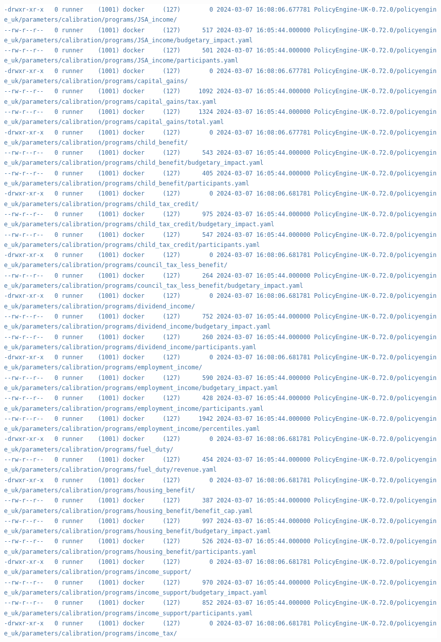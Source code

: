 ```diff
-drwxr-xr-x   0 runner    (1001) docker     (127)        0 2024-03-07 16:08:06.677781 PolicyEngine-UK-0.72.0/policyengine_uk/parameters/calibration/programs/JSA_income/
--rw-r--r--   0 runner    (1001) docker     (127)      517 2024-03-07 16:05:44.000000 PolicyEngine-UK-0.72.0/policyengine_uk/parameters/calibration/programs/JSA_income/budgetary_impact.yaml
--rw-r--r--   0 runner    (1001) docker     (127)      501 2024-03-07 16:05:44.000000 PolicyEngine-UK-0.72.0/policyengine_uk/parameters/calibration/programs/JSA_income/participants.yaml
-drwxr-xr-x   0 runner    (1001) docker     (127)        0 2024-03-07 16:08:06.677781 PolicyEngine-UK-0.72.0/policyengine_uk/parameters/calibration/programs/capital_gains/
--rw-r--r--   0 runner    (1001) docker     (127)     1092 2024-03-07 16:05:44.000000 PolicyEngine-UK-0.72.0/policyengine_uk/parameters/calibration/programs/capital_gains/tax.yaml
--rw-r--r--   0 runner    (1001) docker     (127)     1324 2024-03-07 16:05:44.000000 PolicyEngine-UK-0.72.0/policyengine_uk/parameters/calibration/programs/capital_gains/total.yaml
-drwxr-xr-x   0 runner    (1001) docker     (127)        0 2024-03-07 16:08:06.677781 PolicyEngine-UK-0.72.0/policyengine_uk/parameters/calibration/programs/child_benefit/
--rw-r--r--   0 runner    (1001) docker     (127)      543 2024-03-07 16:05:44.000000 PolicyEngine-UK-0.72.0/policyengine_uk/parameters/calibration/programs/child_benefit/budgetary_impact.yaml
--rw-r--r--   0 runner    (1001) docker     (127)      405 2024-03-07 16:05:44.000000 PolicyEngine-UK-0.72.0/policyengine_uk/parameters/calibration/programs/child_benefit/participants.yaml
-drwxr-xr-x   0 runner    (1001) docker     (127)        0 2024-03-07 16:08:06.681781 PolicyEngine-UK-0.72.0/policyengine_uk/parameters/calibration/programs/child_tax_credit/
--rw-r--r--   0 runner    (1001) docker     (127)      975 2024-03-07 16:05:44.000000 PolicyEngine-UK-0.72.0/policyengine_uk/parameters/calibration/programs/child_tax_credit/budgetary_impact.yaml
--rw-r--r--   0 runner    (1001) docker     (127)      547 2024-03-07 16:05:44.000000 PolicyEngine-UK-0.72.0/policyengine_uk/parameters/calibration/programs/child_tax_credit/participants.yaml
-drwxr-xr-x   0 runner    (1001) docker     (127)        0 2024-03-07 16:08:06.681781 PolicyEngine-UK-0.72.0/policyengine_uk/parameters/calibration/programs/council_tax_less_benefit/
--rw-r--r--   0 runner    (1001) docker     (127)      264 2024-03-07 16:05:44.000000 PolicyEngine-UK-0.72.0/policyengine_uk/parameters/calibration/programs/council_tax_less_benefit/budgetary_impact.yaml
-drwxr-xr-x   0 runner    (1001) docker     (127)        0 2024-03-07 16:08:06.681781 PolicyEngine-UK-0.72.0/policyengine_uk/parameters/calibration/programs/dividend_income/
--rw-r--r--   0 runner    (1001) docker     (127)      752 2024-03-07 16:05:44.000000 PolicyEngine-UK-0.72.0/policyengine_uk/parameters/calibration/programs/dividend_income/budgetary_impact.yaml
--rw-r--r--   0 runner    (1001) docker     (127)      260 2024-03-07 16:05:44.000000 PolicyEngine-UK-0.72.0/policyengine_uk/parameters/calibration/programs/dividend_income/participants.yaml
-drwxr-xr-x   0 runner    (1001) docker     (127)        0 2024-03-07 16:08:06.681781 PolicyEngine-UK-0.72.0/policyengine_uk/parameters/calibration/programs/employment_income/
--rw-r--r--   0 runner    (1001) docker     (127)      590 2024-03-07 16:05:44.000000 PolicyEngine-UK-0.72.0/policyengine_uk/parameters/calibration/programs/employment_income/budgetary_impact.yaml
--rw-r--r--   0 runner    (1001) docker     (127)      428 2024-03-07 16:05:44.000000 PolicyEngine-UK-0.72.0/policyengine_uk/parameters/calibration/programs/employment_income/participants.yaml
--rw-r--r--   0 runner    (1001) docker     (127)     1942 2024-03-07 16:05:44.000000 PolicyEngine-UK-0.72.0/policyengine_uk/parameters/calibration/programs/employment_income/percentiles.yaml
-drwxr-xr-x   0 runner    (1001) docker     (127)        0 2024-03-07 16:08:06.681781 PolicyEngine-UK-0.72.0/policyengine_uk/parameters/calibration/programs/fuel_duty/
--rw-r--r--   0 runner    (1001) docker     (127)      454 2024-03-07 16:05:44.000000 PolicyEngine-UK-0.72.0/policyengine_uk/parameters/calibration/programs/fuel_duty/revenue.yaml
-drwxr-xr-x   0 runner    (1001) docker     (127)        0 2024-03-07 16:08:06.681781 PolicyEngine-UK-0.72.0/policyengine_uk/parameters/calibration/programs/housing_benefit/
--rw-r--r--   0 runner    (1001) docker     (127)      387 2024-03-07 16:05:44.000000 PolicyEngine-UK-0.72.0/policyengine_uk/parameters/calibration/programs/housing_benefit/benefit_cap.yaml
--rw-r--r--   0 runner    (1001) docker     (127)      997 2024-03-07 16:05:44.000000 PolicyEngine-UK-0.72.0/policyengine_uk/parameters/calibration/programs/housing_benefit/budgetary_impact.yaml
--rw-r--r--   0 runner    (1001) docker     (127)      526 2024-03-07 16:05:44.000000 PolicyEngine-UK-0.72.0/policyengine_uk/parameters/calibration/programs/housing_benefit/participants.yaml
-drwxr-xr-x   0 runner    (1001) docker     (127)        0 2024-03-07 16:08:06.681781 PolicyEngine-UK-0.72.0/policyengine_uk/parameters/calibration/programs/income_support/
--rw-r--r--   0 runner    (1001) docker     (127)      970 2024-03-07 16:05:44.000000 PolicyEngine-UK-0.72.0/policyengine_uk/parameters/calibration/programs/income_support/budgetary_impact.yaml
--rw-r--r--   0 runner    (1001) docker     (127)      852 2024-03-07 16:05:44.000000 PolicyEngine-UK-0.72.0/policyengine_uk/parameters/calibration/programs/income_support/participants.yaml
-drwxr-xr-x   0 runner    (1001) docker     (127)        0 2024-03-07 16:08:06.681781 PolicyEngine-UK-0.72.0/policyengine_uk/parameters/calibration/programs/income_tax/
```
